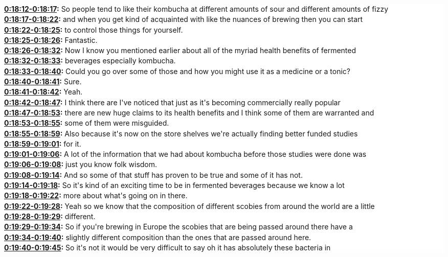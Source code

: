 **[0:18:12-0:18:17](https://regenerativeskills.com/abundantedge-diy-kombucha-and-the-delicious-world-of-fermented-drinks-with-author-andrea-potter-063/#t=0:18:12):**  So people tend to like their kombucha at different amounts of sour and different amounts of fizzy  
**[0:18:17-0:18:22](https://regenerativeskills.com/abundantedge-diy-kombucha-and-the-delicious-world-of-fermented-drinks-with-author-andrea-potter-063/#t=0:18:17):**  and when you get kind of acquainted with like the nuances of brewing then you can start  
**[0:18:22-0:18:25](https://regenerativeskills.com/abundantedge-diy-kombucha-and-the-delicious-world-of-fermented-drinks-with-author-andrea-potter-063/#t=0:18:22):**  to control those things for yourself.  
**[0:18:25-0:18:26](https://regenerativeskills.com/abundantedge-diy-kombucha-and-the-delicious-world-of-fermented-drinks-with-author-andrea-potter-063/#t=0:18:25):**  Fantastic.  
**[0:18:26-0:18:32](https://regenerativeskills.com/abundantedge-diy-kombucha-and-the-delicious-world-of-fermented-drinks-with-author-andrea-potter-063/#t=0:18:26):**  Now I know you mentioned earlier about all of the myriad health benefits of fermented  
**[0:18:32-0:18:33](https://regenerativeskills.com/abundantedge-diy-kombucha-and-the-delicious-world-of-fermented-drinks-with-author-andrea-potter-063/#t=0:18:32):**  beverages especially kombucha.  
**[0:18:33-0:18:40](https://regenerativeskills.com/abundantedge-diy-kombucha-and-the-delicious-world-of-fermented-drinks-with-author-andrea-potter-063/#t=0:18:33):**  Could you go over some of those and how you might use it as a medicine or a tonic?  
**[0:18:40-0:18:41](https://regenerativeskills.com/abundantedge-diy-kombucha-and-the-delicious-world-of-fermented-drinks-with-author-andrea-potter-063/#t=0:18:40):**  Sure.  
**[0:18:41-0:18:42](https://regenerativeskills.com/abundantedge-diy-kombucha-and-the-delicious-world-of-fermented-drinks-with-author-andrea-potter-063/#t=0:18:41):**  Yeah.  
**[0:18:42-0:18:47](https://regenerativeskills.com/abundantedge-diy-kombucha-and-the-delicious-world-of-fermented-drinks-with-author-andrea-potter-063/#t=0:18:42):**  I think there are I've noticed that just as it's becoming commercially really popular  
**[0:18:47-0:18:53](https://regenerativeskills.com/abundantedge-diy-kombucha-and-the-delicious-world-of-fermented-drinks-with-author-andrea-potter-063/#t=0:18:47):**  there are new huge claims to its health benefits and I think some of them are warranted and  
**[0:18:53-0:18:55](https://regenerativeskills.com/abundantedge-diy-kombucha-and-the-delicious-world-of-fermented-drinks-with-author-andrea-potter-063/#t=0:18:53):**  some of them were misguided.  
**[0:18:55-0:18:59](https://regenerativeskills.com/abundantedge-diy-kombucha-and-the-delicious-world-of-fermented-drinks-with-author-andrea-potter-063/#t=0:18:55):**  Also because it's now on the store shelves we're actually finding better funded studies  
**[0:18:59-0:19:01](https://regenerativeskills.com/abundantedge-diy-kombucha-and-the-delicious-world-of-fermented-drinks-with-author-andrea-potter-063/#t=0:18:59):**  for it.  
**[0:19:01-0:19:06](https://regenerativeskills.com/abundantedge-diy-kombucha-and-the-delicious-world-of-fermented-drinks-with-author-andrea-potter-063/#t=0:19:01):**  A lot of the information that we had about kombucha before those studies were done was  
**[0:19:06-0:19:08](https://regenerativeskills.com/abundantedge-diy-kombucha-and-the-delicious-world-of-fermented-drinks-with-author-andrea-potter-063/#t=0:19:06):**  just you know folk wisdom.  
**[0:19:08-0:19:14](https://regenerativeskills.com/abundantedge-diy-kombucha-and-the-delicious-world-of-fermented-drinks-with-author-andrea-potter-063/#t=0:19:08):**  And so some of that stuff has proven to be true and some of it has not.  
**[0:19:14-0:19:18](https://regenerativeskills.com/abundantedge-diy-kombucha-and-the-delicious-world-of-fermented-drinks-with-author-andrea-potter-063/#t=0:19:14):**  So it's kind of an exciting time to be in fermented beverages because we know a lot  
**[0:19:18-0:19:22](https://regenerativeskills.com/abundantedge-diy-kombucha-and-the-delicious-world-of-fermented-drinks-with-author-andrea-potter-063/#t=0:19:18):**  more about what's going on in there.  
**[0:19:22-0:19:28](https://regenerativeskills.com/abundantedge-diy-kombucha-and-the-delicious-world-of-fermented-drinks-with-author-andrea-potter-063/#t=0:19:22):**  Yeah so we know that the composition of different scobies from around the world are a little  
**[0:19:28-0:19:29](https://regenerativeskills.com/abundantedge-diy-kombucha-and-the-delicious-world-of-fermented-drinks-with-author-andrea-potter-063/#t=0:19:28):**  different.  
**[0:19:29-0:19:34](https://regenerativeskills.com/abundantedge-diy-kombucha-and-the-delicious-world-of-fermented-drinks-with-author-andrea-potter-063/#t=0:19:29):**  So if you're brewing in Europe the scobies that are being passed around there have a  
**[0:19:34-0:19:40](https://regenerativeskills.com/abundantedge-diy-kombucha-and-the-delicious-world-of-fermented-drinks-with-author-andrea-potter-063/#t=0:19:34):**  slightly different composition than the ones that are passed around here.  
**[0:19:40-0:19:45](https://regenerativeskills.com/abundantedge-diy-kombucha-and-the-delicious-world-of-fermented-drinks-with-author-andrea-potter-063/#t=0:19:40):**  So it's not it would be very difficult to say oh it has absolutely these bacteria in  